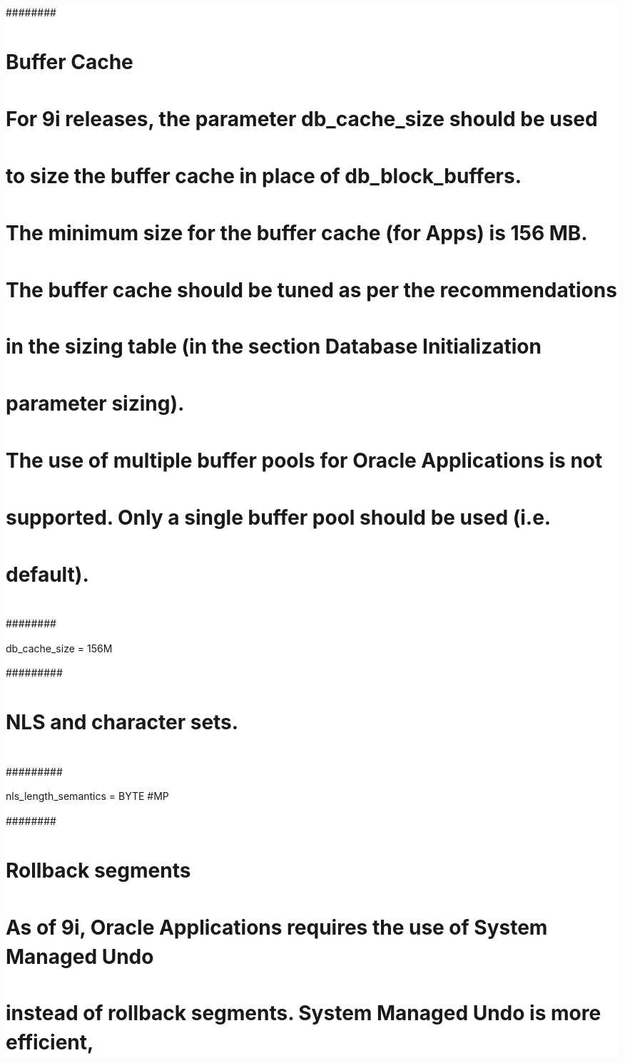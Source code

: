   
########  
#  
# Buffer Cache  
#  
# For 9i releases, the parameter db_cache_size should be used  
# to size the buffer cache in place of db_block_buffers.  
# The minimum size for the buffer cache (for Apps) is 156 MB.  
# The buffer cache should be tuned as per the recommendations  
# in the sizing table (in the section Database Initialization  
# parameter sizing).  
#  
# The use of multiple buffer pools for Oracle Applications is not  
# supported. Only a single buffer pool should be used (i.e.  
# default).  
#  
########  
  
db_cache_size = 156M

  
#########  
#  
# NLS and character sets.  
#  
#  
#########  
  
nls_length_semantics = BYTE #MP

  
########  
#  
# Rollback segments  
#  
# As of 9i, Oracle Applications requires the use of System Managed Undo  
# instead of rollback segments. System Managed Undo is more efficient,  